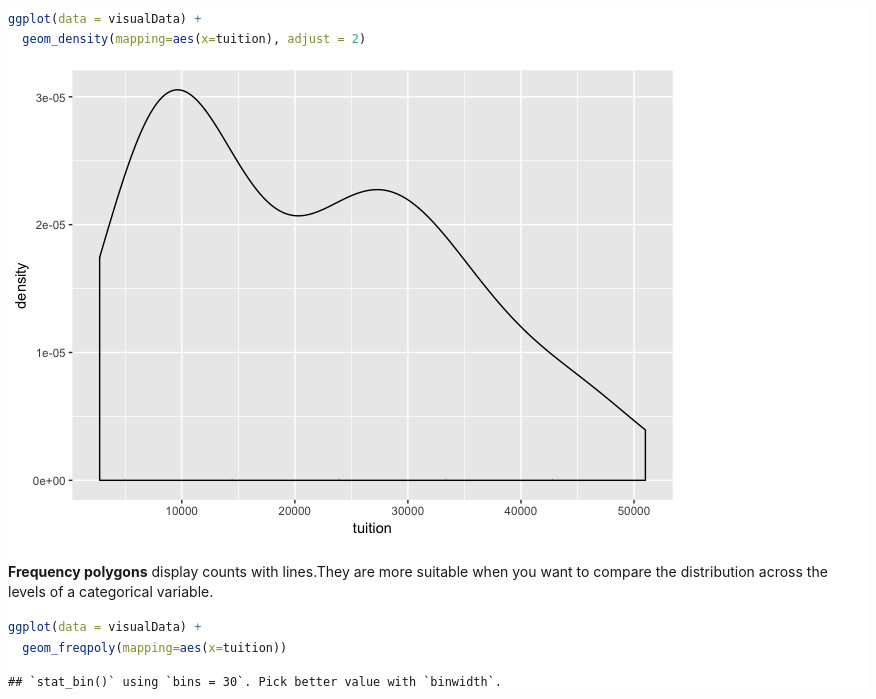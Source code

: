 
```r
ggplot(data = visualData) +
  geom_density(mapping=aes(x=tuition), adjust = 2)
```

![](Data_Visualization_Part_One_files/figure-html/unnamed-chunk-13-1.png)


**Frequency polygons** display counts with lines.They are more suitable when you want to compare the distribution across the levels of a categorical variable.

```r
ggplot(data = visualData) +
  geom_freqpoly(mapping=aes(x=tuition))
```

```
## `stat_bin()` using `bins = 30`. Pick better value with `binwidth`.
```

